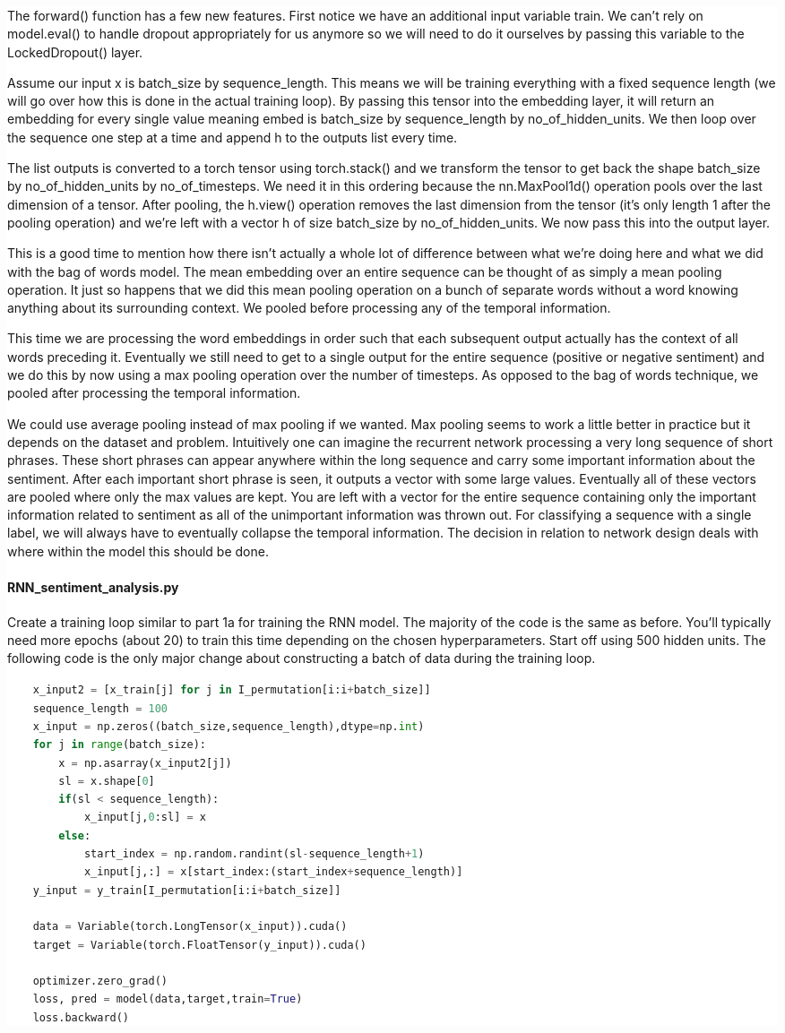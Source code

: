 The forward() function has a few new features. First notice we have an additional input variable train. We can’t rely on model.eval() to handle dropout appropriately for us anymore so we will need to do it ourselves by passing this variable to the LockedDropout() layer.

Assume our input x is batch_size by sequence_length. This means we will be training everything with a fixed sequence length (we will go over how this is done in the actual training loop). By passing this tensor into the embedding layer, it will return an embedding for every single value meaning embed is batch_size by sequence_length by no_of_hidden_units. We then loop over the sequence one step at a time and append h to the outputs list every time.

The list outputs is converted to a torch tensor using torch.stack() and we transform the tensor to get back the shape batch_size by no_of_hidden_units by no_of_timesteps. We need it in this ordering because the nn.MaxPool1d() operation pools over the last dimension of a tensor. After pooling, the h.view() operation removes the last dimension from the tensor (it’s only length 1 after the pooling operation) and we’re left with a vector h of size batch_size by no_of_hidden_units. We now pass this into the output layer.

This is a good time to mention how there isn’t actually a whole lot of difference between what we’re doing here and what we did with the bag of words model. The mean embedding over an entire sequence can be thought of as simply a mean pooling operation. It just so happens that we did this mean pooling operation on a bunch of separate words without a word knowing anything about its surrounding context. We pooled before processing any of the temporal information.

This time we are processing the word embeddings in order such that each subsequent output actually has the context of all words preceding it. Eventually we still need to get to a single output for the entire sequence (positive or negative sentiment) and we do this by now using a max pooling operation over the number of timesteps. As opposed to the bag of words technique, we pooled after processing the temporal information.

We could use average pooling instead of max pooling if we wanted. Max pooling seems to work a little better in practice but it depends on the dataset and problem. Intuitively one can imagine the recurrent network processing a very long sequence of short phrases. These short phrases can appear anywhere within the long sequence and carry some important information about the sentiment. After each important short phrase is seen, it outputs a vector with some large values. Eventually all of these vectors are pooled where only the max values are kept. You are left with a vector for the entire sequence containing only the important information related to sentiment as all of the unimportant information was thrown out. For classifying a sequence with a single label, we will always have to eventually collapse the temporal information. The decision in relation to network design deals with where within the model this should be done.

#### RNN_sentiment_analysis.py
Create a training loop similar to part 1a for training the RNN model. The majority of the code is the same as before. You’ll typically need more epochs (about 20) to train this time depending on the chosen hyperparameters. Start off using 500 hidden units. The following code is the only major change about constructing a batch of data during the training loop.
```python
    x_input2 = [x_train[j] for j in I_permutation[i:i+batch_size]]
    sequence_length = 100
    x_input = np.zeros((batch_size,sequence_length),dtype=np.int)
    for j in range(batch_size):
        x = np.asarray(x_input2[j])
        sl = x.shape[0]
        if(sl < sequence_length):
            x_input[j,0:sl] = x
        else:
            start_index = np.random.randint(sl-sequence_length+1)
            x_input[j,:] = x[start_index:(start_index+sequence_length)]
    y_input = y_train[I_permutation[i:i+batch_size]]

    data = Variable(torch.LongTensor(x_input)).cuda()
    target = Variable(torch.FloatTensor(y_input)).cuda()

    optimizer.zero_grad()
    loss, pred = model(data,target,train=True)
    loss.backward()
```